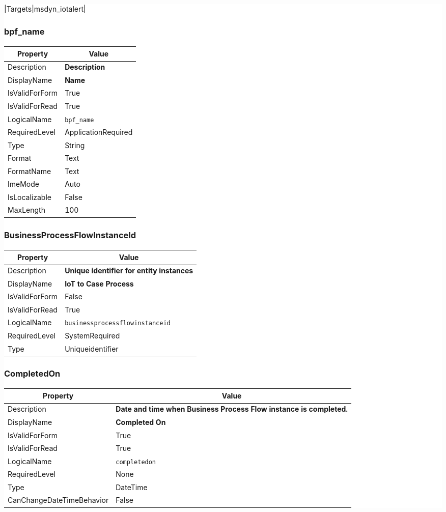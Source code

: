 |Targets|msdyn_iotalert|

### <a name="BKMK_bpf_name"></a> bpf_name

|Property|Value|
|---|---|
|Description|**Description**|
|DisplayName|**Name**|
|IsValidForForm|True|
|IsValidForRead|True|
|LogicalName|`bpf_name`|
|RequiredLevel|ApplicationRequired|
|Type|String|
|Format|Text|
|FormatName|Text|
|ImeMode|Auto|
|IsLocalizable|False|
|MaxLength|100|

### <a name="BKMK_BusinessProcessFlowInstanceId"></a> BusinessProcessFlowInstanceId

|Property|Value|
|---|---|
|Description|**Unique identifier for entity instances**|
|DisplayName|**IoT to Case Process**|
|IsValidForForm|False|
|IsValidForRead|True|
|LogicalName|`businessprocessflowinstanceid`|
|RequiredLevel|SystemRequired|
|Type|Uniqueidentifier|

### <a name="BKMK_CompletedOn"></a> CompletedOn

|Property|Value|
|---|---|
|Description|**Date and time when Business Process Flow instance is completed.**|
|DisplayName|**Completed On**|
|IsValidForForm|True|
|IsValidForRead|True|
|LogicalName|`completedon`|
|RequiredLevel|None|
|Type|DateTime|
|CanChangeDateTimeBehavior|False|